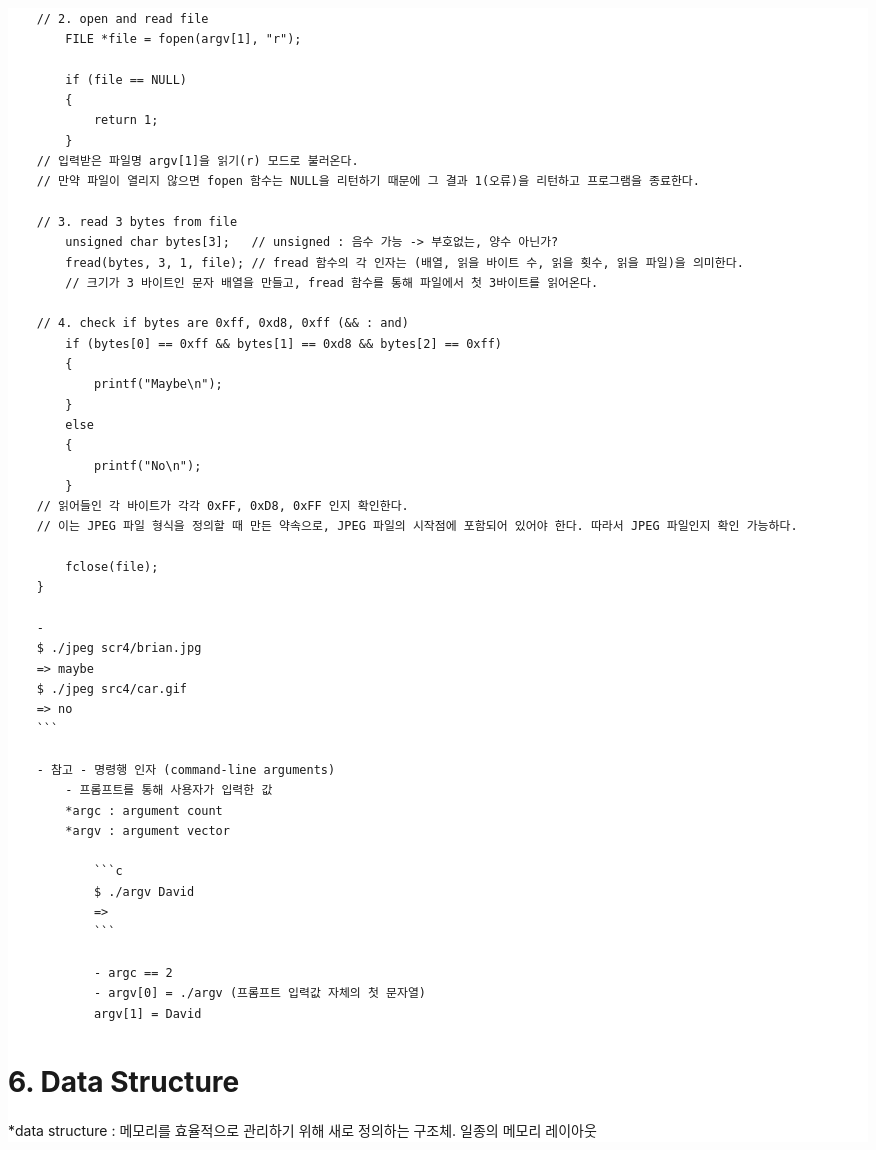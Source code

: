         // 2. open and read file
            FILE *file = fopen(argv[1], "r");

            if (file == NULL)
            {
                return 1;
            }
        // 입력받은 파일명 argv[1]을 읽기(r) 모드로 불러온다.
        // 만약 파일이 열리지 않으면 fopen 함수는 NULL을 리턴하기 때문에 그 결과 1(오류)을 리턴하고 프로그램을 종료한다.

        // 3. read 3 bytes from file
            unsigned char bytes[3];   // unsigned : 음수 가능 -> 부호없는, 양수 아닌가?
            fread(bytes, 3, 1, file); // fread 함수의 각 인자는 (배열, 읽을 바이트 수, 읽을 횟수, 읽을 파일)을 의미한다.
            // 크기가 3 바이트인 문자 배열을 만들고, fread 함수를 통해 파일에서 첫 3바이트를 읽어온다.

        // 4. check if bytes are 0xff, 0xd8, 0xff (&& : and)
            if (bytes[0] == 0xff && bytes[1] == 0xd8 && bytes[2] == 0xff)
            {
                printf("Maybe\n");
            }
            else
            {
                printf("No\n");
            }
        // 읽어들인 각 바이트가 각각 0xFF, 0xD8, 0xFF 인지 확인한다.
        // 이는 JPEG 파일 형식을 정의할 때 만든 약속으로, JPEG 파일의 시작점에 포함되어 있어야 한다. 따라서 JPEG 파일인지 확인 가능하다.

            fclose(file);
        }

        -
        $ ./jpeg scr4/brian.jpg
        => maybe
        $ ./jpeg src4/car.gif
        => no
        ```

        - 참고 - 명령행 인자 (command-line arguments)
            - 프롬프트를 통해 사용자가 입력한 값
            *argc : argument count
            *argv : argument vector

                ```c
                $ ./argv David
                =>
                ```

                - argc == 2
                - argv[0] = ./argv (프롬프트 입력값 자체의 첫 문자열)
                argv[1] = David

# 6. Data Structure

*data structure : 메모리를 효율적으로 관리하기 위해 새로 정의하는 구조체. 일종의 메모리 레이아웃
